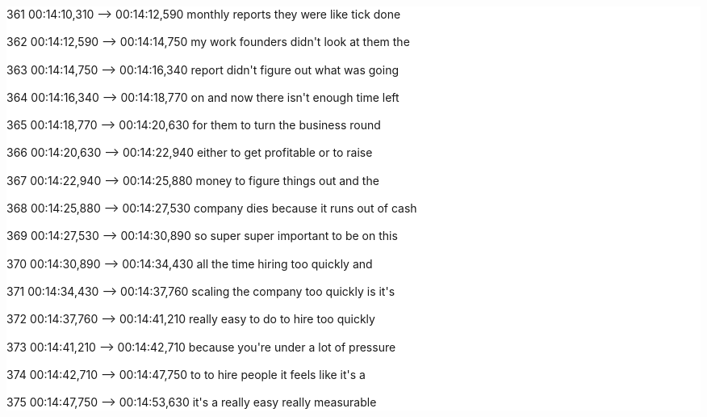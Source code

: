 361
00:14:10,310 --> 00:14:12,590
monthly reports they were like tick done

362
00:14:12,590 --> 00:14:14,750
my work founders didn't look at them the

363
00:14:14,750 --> 00:14:16,340
report didn't figure out what was going

364
00:14:16,340 --> 00:14:18,770
on and now there isn't enough time left

365
00:14:18,770 --> 00:14:20,630
for them to turn the business round

366
00:14:20,630 --> 00:14:22,940
either to get profitable or to raise

367
00:14:22,940 --> 00:14:25,880
money to figure things out and the

368
00:14:25,880 --> 00:14:27,530
company dies because it runs out of cash

369
00:14:27,530 --> 00:14:30,890
so super super important to be on this

370
00:14:30,890 --> 00:14:34,430
all the time hiring too quickly and

371
00:14:34,430 --> 00:14:37,760
scaling the company too quickly is it's

372
00:14:37,760 --> 00:14:41,210
really easy to do to hire too quickly

373
00:14:41,210 --> 00:14:42,710
because you're under a lot of pressure

374
00:14:42,710 --> 00:14:47,750
to to hire people it feels like it's a

375
00:14:47,750 --> 00:14:53,630
it's a really easy really measurable
